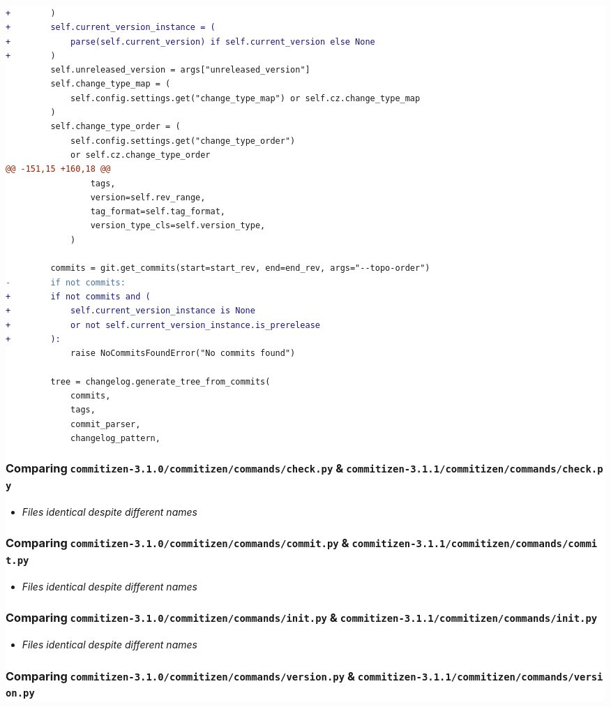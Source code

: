 ```diff
+        )
+        self.current_version_instance = (
+            parse(self.current_version) if self.current_version else None
+        )
         self.unreleased_version = args["unreleased_version"]
         self.change_type_map = (
             self.config.settings.get("change_type_map") or self.cz.change_type_map
         )
         self.change_type_order = (
             self.config.settings.get("change_type_order")
             or self.cz.change_type_order
@@ -151,15 +160,18 @@
                 tags,
                 version=self.rev_range,
                 tag_format=self.tag_format,
                 version_type_cls=self.version_type,
             )
 
         commits = git.get_commits(start=start_rev, end=end_rev, args="--topo-order")
-        if not commits:
+        if not commits and (
+            self.current_version_instance is None
+            or not self.current_version_instance.is_prerelease
+        ):
             raise NoCommitsFoundError("No commits found")
 
         tree = changelog.generate_tree_from_commits(
             commits,
             tags,
             commit_parser,
             changelog_pattern,
```

### Comparing `commitizen-3.1.0/commitizen/commands/check.py` & `commitizen-3.1.1/commitizen/commands/check.py`

 * *Files identical despite different names*

### Comparing `commitizen-3.1.0/commitizen/commands/commit.py` & `commitizen-3.1.1/commitizen/commands/commit.py`

 * *Files identical despite different names*

### Comparing `commitizen-3.1.0/commitizen/commands/init.py` & `commitizen-3.1.1/commitizen/commands/init.py`

 * *Files identical despite different names*

### Comparing `commitizen-3.1.0/commitizen/commands/version.py` & `commitizen-3.1.1/commitizen/commands/version.py`
